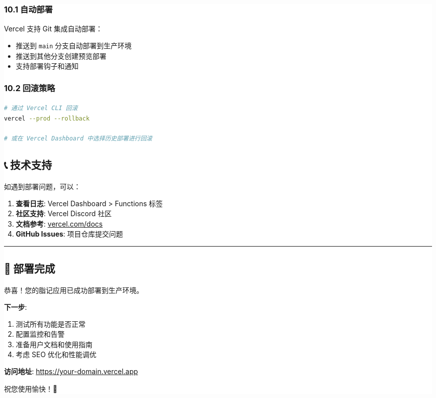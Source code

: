 ### 10.1 自动部署

Vercel 支持 Git 集成自动部署：
- 推送到 `main` 分支自动部署到生产环境
- 推送到其他分支创建预览部署
- 支持部署钩子和通知

### 10.2 回滚策略

```bash
# 通过 Vercel CLI 回滚
vercel --prod --rollback

# 或在 Vercel Dashboard 中选择历史部署进行回滚
```

## 📞 技术支持

如遇到部署问题，可以：

1. **查看日志**: Vercel Dashboard > Functions 标签
2. **社区支持**: Vercel Discord 社区
3. **文档参考**: [vercel.com/docs](https://vercel.com/docs)
4. **GitHub Issues**: 项目仓库提交问题

---

## 🎉 部署完成

恭喜！您的脂记应用已成功部署到生产环境。

**下一步**:
1. 测试所有功能是否正常
2. 配置监控和告警
3. 准备用户文档和使用指南
4. 考虑 SEO 优化和性能调优

**访问地址**: https://your-domain.vercel.app

祝您使用愉快！🎊